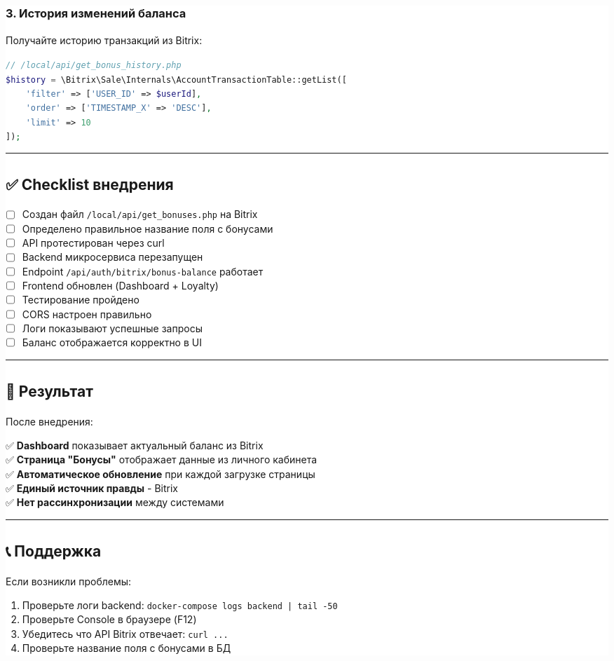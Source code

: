 ### 3. История изменений баланса

Получайте историю транзакций из Bitrix:

```php
// /local/api/get_bonus_history.php
$history = \Bitrix\Sale\Internals\AccountTransactionTable::getList([
    'filter' => ['USER_ID' => $userId],
    'order' => ['TIMESTAMP_X' => 'DESC'],
    'limit' => 10
]);
```

---

## ✅ Checklist внедрения

- [ ] Создан файл `/local/api/get_bonuses.php` на Bitrix
- [ ] Определено правильное название поля с бонусами
- [ ] API протестирован через curl
- [ ] Backend микросервиса перезапущен
- [ ] Endpoint `/api/auth/bitrix/bonus-balance` работает
- [ ] Frontend обновлен (Dashboard + Loyalty)
- [ ] Тестирование пройдено
- [ ] CORS настроен правильно
- [ ] Логи показывают успешные запросы
- [ ] Баланс отображается корректно в UI

---

## 🎉 Результат

После внедрения:

✅ **Dashboard** показывает актуальный баланс из Bitrix  
✅ **Страница "Бонусы"** отображает данные из личного кабинета  
✅ **Автоматическое обновление** при каждой загрузке страницы  
✅ **Единый источник правды** - Bitrix  
✅ **Нет рассинхронизации** между системами  

---

## 📞 Поддержка

Если возникли проблемы:

1. Проверьте логи backend: `docker-compose logs backend | tail -50`
2. Проверьте Console в браузере (F12)
3. Убедитесь что API Bitrix отвечает: `curl ...`
4. Проверьте название поля с бонусами в БД

